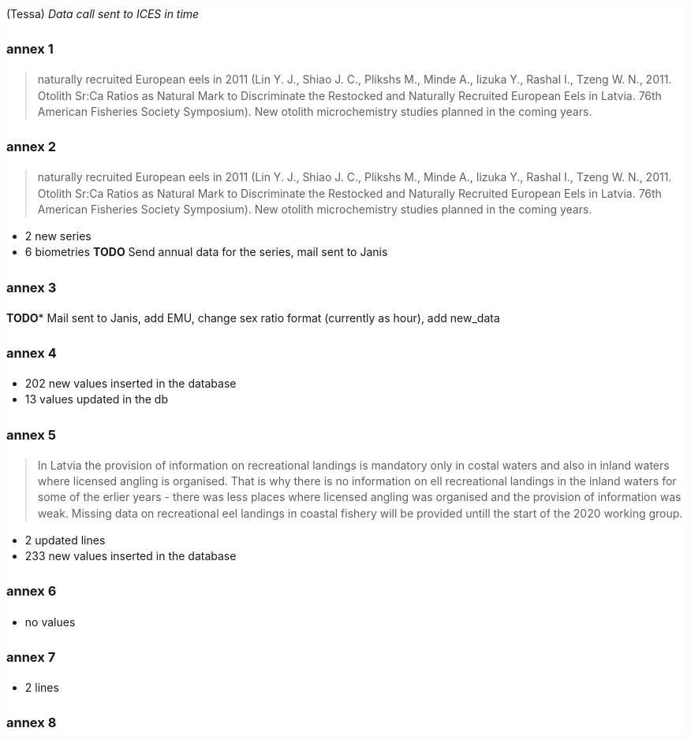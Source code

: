 (Tessa)
*Data call sent to ICES in time*

### annex 1

> naturally recruited European eels in 2011 (Lin Y. J., Shiao J. C., Plikshs M., Minde A., Iizuka Y., Rashal I., Tzeng W. N., 2011. Otolith Sr:Ca Ratios as Natural Mark to Discriminate the Restocked and Naturally Recruited European Eels in Latvia. 76th American Fisheries Society Symposium). New otolith microchemistry studies planned in the coming years.


### annex 2

> naturally recruited European eels in 2011 (Lin Y. J., Shiao J. C., Plikshs M., Minde A., Iizuka Y., Rashal I., Tzeng W. N., 2011. Otolith Sr:Ca Ratios as Natural Mark to Discriminate the Restocked and Naturally Recruited European Eels in Latvia. 76th American Fisheries Society Symposium). New otolith microchemistry studies planned in the coming years.



* 2 new series
* 6 biometries
**TODO** Send annual data for the series, mail sent to Janis

### annex 3

**TODO*** Mail sent to Janis, add EMU, change sex ratio format (currently as hour), add new_data

### annex 4

* 202 new values inserted in the database
* 13 values updated in the db

### annex 5

> In Latvia the provision of information on recreational landings is mandatory only in costal waters and also in inland waters where licensed angling is organised. That is why there is no information on ell recreational landings in the inland waters for some of the erlier years - there was less places where licensed angling was organised and the provision of information was weak. Missing data on recreational eel landings in coastal fishery will be provided untill the start of the 2020 working group.

* 2 updated lines
* 233 new values inserted in the database

### annex 6

* no values


### annex 7

* 2 lines

### annex 8
